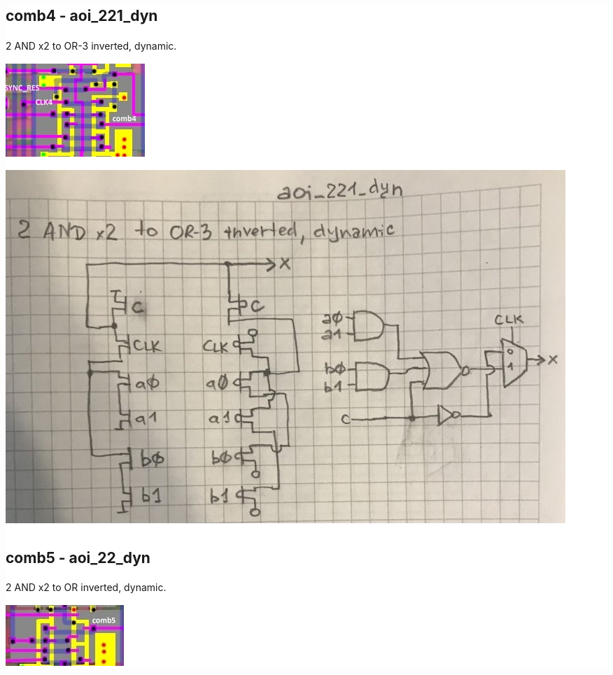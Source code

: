 ## comb4 - aoi_221_dyn

2 AND x2 to OR-3 inverted, dynamic.

![comb4](/imgstore/modules/comb4.jpg)

![comb4_tran](/imgstore/modules/comb4_tran.jpg)

## comb5 - aoi_22_dyn

2 AND x2 to OR inverted, dynamic.

![comb5](/imgstore/modules/comb5.jpg)
